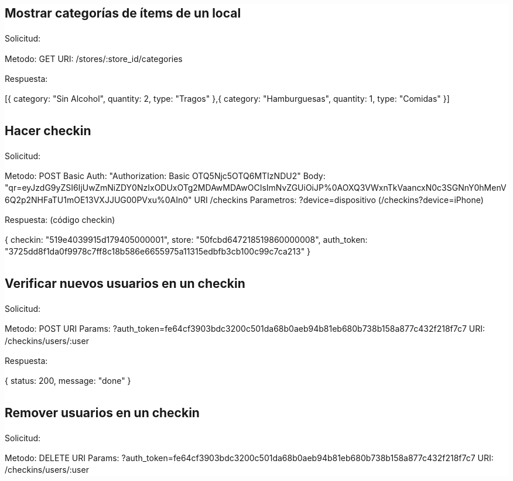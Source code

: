 
## Mostrar categorías de ítems de un local

Solicitud:

  Metodo: GET
  URI: /stores/:store_id/categories

Respuesta:

  [{
    category: "Sin Alcohol",
    quantity: 2,
    type: "Tragos"
  },{
    category: "Hamburguesas",
    quantity: 1,
    type: "Comidas"
  }]

## Hacer checkin

Solicitud:

  Metodo: POST
  Basic Auth: "Authorization: Basic OTQ5Njc5OTQ6MTIzNDU2"
  Body: "qr=eyJzdG9yZSI6IjUwZmNiZDY0NzIxODUxOTg2MDAwMDAwOCIsImNvZGUiOiJP%0AOXQ3VWxnTkVaancxN0c3SGNnY0hMenV6Q2p2NHFaTU1mOE13VXJJUG00PVxu%0AIn0"
  URI /checkins
  Parametros: ?device=dispositivo (/checkins?device=iPhone)

Respuesta: (código checkin)

  { checkin: "519e4039915d179405000001", store: "50fcbd647218519860000008", auth_token: "3725dd8f1da0f9978c7ff8c18b586e6655975a11315edbfb3cb100c99c7ca213" }

## Verificar nuevos usuarios en un checkin

Solicitud:

  Metodo: POST
  URI Params: ?auth_token=fe64cf3903bdc3200c501da68b0aeb94b81eb680b738b158a877c432f218f7c7
  URI: /checkins/users/:user

Respuesta:

  { status: 200, message: "done" }

## Remover usuarios en un checkin

Solicitud:

  Metodo: DELETE
  URI Params: ?auth_token=fe64cf3903bdc3200c501da68b0aeb94b81eb680b738b158a877c432f218f7c7
  URI: /checkins/users/:user

